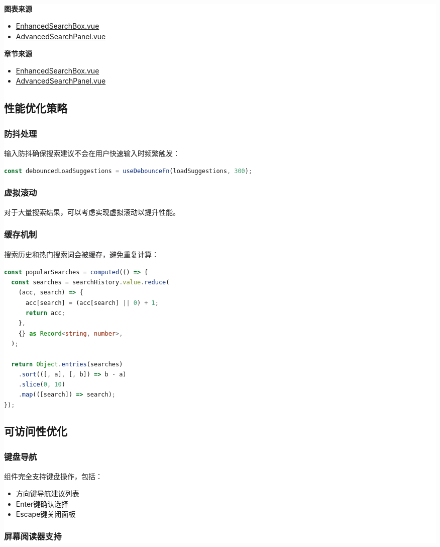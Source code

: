 **图表来源**
- [EnhancedSearchBox.vue](file://src/components/search/EnhancedSearchBox.vue#L200-L300)
- [AdvancedSearchPanel.vue](file://src/components/search/AdvancedSearchPanel.vue#L100-L200)

**章节来源**
- [EnhancedSearchBox.vue](file://src/components/search/EnhancedSearchBox.vue#L200-L300)
- [AdvancedSearchPanel.vue](file://src/components/search/AdvancedSearchPanel.vue#L50-L150)

## 性能优化策略

### 防抖处理

输入防抖确保搜索建议不会在用户快速输入时频繁触发：

```typescript
const debouncedLoadSuggestions = useDebounceFn(loadSuggestions, 300);
```

### 虚拟滚动

对于大量搜索结果，可以考虑实现虚拟滚动以提升性能。

### 缓存机制

搜索历史和热门搜索词会被缓存，避免重复计算：

```typescript
const popularSearches = computed(() => {
  const searches = searchHistory.value.reduce(
    (acc, search) => {
      acc[search] = (acc[search] || 0) + 1;
      return acc;
    },
    {} as Record<string, number>,
  );

  return Object.entries(searches)
    .sort(([, a], [, b]) => b - a)
    .slice(0, 10)
    .map(([search]) => search);
});
```

## 可访问性优化

### 键盘导航

组件完全支持键盘操作，包括：
- 方向键导航建议列表
- Enter键确认选择
- Escape键关闭面板

### 屏幕阅读器支持
